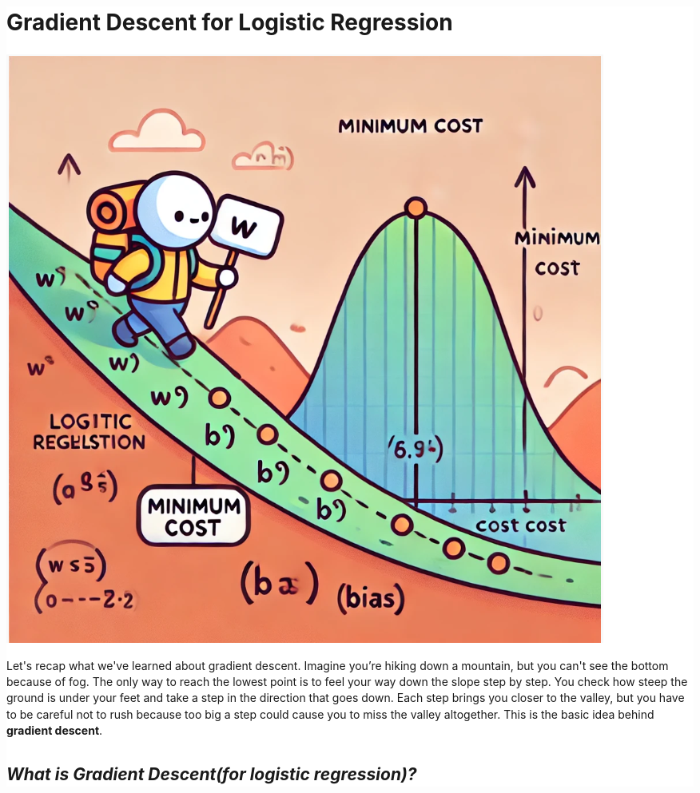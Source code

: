 # Gradient Descent for Logistic Regression

![alt text](images/image-6.jpg)

Let's recap what we've learned about gradient descent. Imagine you’re hiking down a mountain, but you can't see the bottom because of fog. The only way to reach the lowest point is to feel your way down the slope step by step. You check how steep the ground is under your feet and take a step in the direction that goes down. Each step brings you closer to the valley, but you have to be careful not to rush because too big a step could cause you to miss the valley altogether. This is the basic idea behind **gradient descent**.

## ***What is Gradient Descent(for logistic regression)?***
